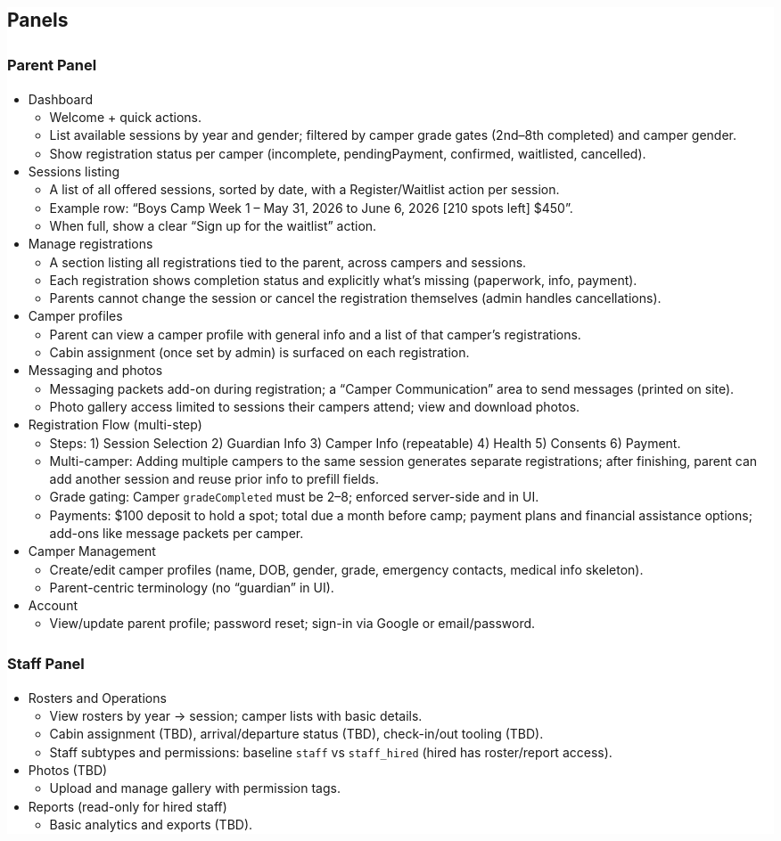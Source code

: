 ## Panels

### Parent Panel

- Dashboard
  - Welcome + quick actions.
  - List available sessions by year and gender; filtered by camper grade gates (2nd–8th completed) and camper gender.
  - Show registration status per camper (incomplete, pendingPayment, confirmed, waitlisted, cancelled).
- Sessions listing
  - A list of all offered sessions, sorted by date, with a Register/Waitlist action per session.
  - Example row: “Boys Camp Week 1 – May 31, 2026 to June 6, 2026 [210 spots left] $450”.
  - When full, show a clear “Sign up for the waitlist” action.
- Manage registrations
  - A section listing all registrations tied to the parent, across campers and sessions.
  - Each registration shows completion status and explicitly what’s missing (paperwork, info, payment).
  - Parents cannot change the session or cancel the registration themselves (admin handles cancellations).
- Camper profiles
  - Parent can view a camper profile with general info and a list of that camper’s registrations.
  - Cabin assignment (once set by admin) is surfaced on each registration.
- Messaging and photos
  - Messaging packets add-on during registration; a “Camper Communication” area to send messages (printed on site).
  - Photo gallery access limited to sessions their campers attend; view and download photos.
- Registration Flow (multi-step)
  - Steps: 1) Session Selection 2) Guardian Info 3) Camper Info (repeatable) 4) Health 5) Consents 6) Payment.
  - Multi-camper: Adding multiple campers to the same session generates separate registrations; after finishing, parent can add another session and reuse prior info to prefill fields.
  - Grade gating: Camper `gradeCompleted` must be 2–8; enforced server-side and in UI.
  - Payments: $100 deposit to hold a spot; total due a month before camp; payment plans and financial assistance options; add-ons like message packets per camper.
- Camper Management
  - Create/edit camper profiles (name, DOB, gender, grade, emergency contacts, medical info skeleton).
  - Parent-centric terminology (no “guardian” in UI).
- Account
  - View/update parent profile; password reset; sign-in via Google or email/password.

### Staff Panel

- Rosters and Operations
  - View rosters by year → session; camper lists with basic details.
  - Cabin assignment (TBD), arrival/departure status (TBD), check-in/out tooling (TBD).
  - Staff subtypes and permissions: baseline `staff` vs `staff_hired` (hired has roster/report access).
- Photos (TBD)
  - Upload and manage gallery with permission tags.
- Reports (read-only for hired staff)
  - Basic analytics and exports (TBD).
